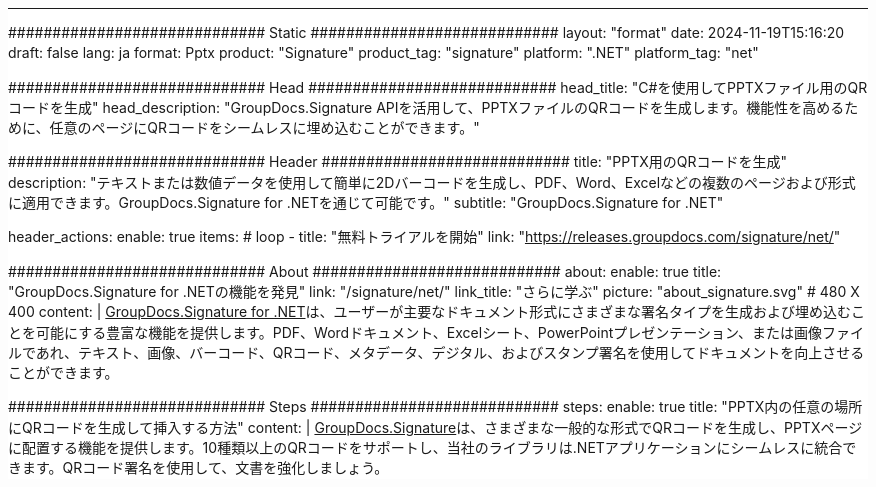 



---
############################# Static ############################
layout: "format"
date:  2024-11-19T15:16:20
draft: false
lang: ja
format: Pptx
product: "Signature"
product_tag: "signature"
platform: ".NET"
platform_tag: "net"

############################# Head ############################
head_title: "C#を使用してPPTXファイル用のQRコードを生成"
head_description: "GroupDocs.Signature APIを活用して、PPTXファイルのQRコードを生成します。機能性を高めるために、任意のページにQRコードをシームレスに埋め込むことができます。"

############################# Header ############################
title: "PPTX用のQRコードを生成" 
description: "テキストまたは数値データを使用して簡単に2Dバーコードを生成し、PDF、Word、Excelなどの複数のページおよび形式に適用できます。GroupDocs.Signature for .NETを通じて可能です。"
subtitle: "GroupDocs.Signature for .NET" 

header_actions:
  enable: true
  items:
    #  loop
    - title: "無料トライアルを開始"
      link: "https://releases.groupdocs.com/signature/net/"
      
############################# About ############################
about:
    enable: true
    title: "GroupDocs.Signature for .NETの機能を発見"
    link: "/signature/net/"
    link_title: "さらに学ぶ"
    picture: "about_signature.svg" # 480 X 400
    content: |
       [GroupDocs.Signature for .NET](/signature/net/)は、ユーザーが主要なドキュメント形式にさまざまな署名タイプを生成および埋め込むことを可能にする豊富な機能を提供します。PDF、Wordドキュメント、Excelシート、PowerPointプレゼンテーション、または画像ファイルであれ、テキスト、画像、バーコード、QRコード、メタデータ、デジタル、およびスタンプ署名を使用してドキュメントを向上させることができます。

############################# Steps ############################
steps:
    enable: true
    title: "PPTX内の任意の場所にQRコードを生成して挿入する方法"
    content: |
      [GroupDocs.Signature](/signature/net/)は、さまざまな一般的な形式でQRコードを生成し、PPTXページに配置する機能を提供します。10種類以上のQRコードをサポートし、当社のライブラリは.NETアプリケーションにシームレスに統合できます。QRコード署名を使用して、文書を強化しましょう。
      